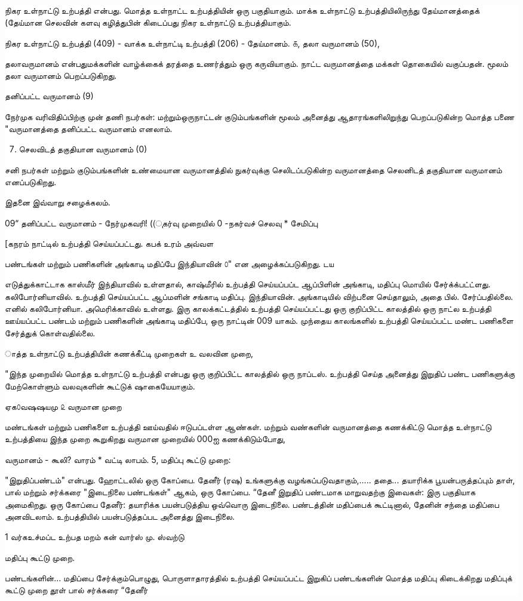 நிகர உள்நாட்டு உற்பத்தி என்பது. மொத்த உள்நாட்ட உற்பத்தியின்‌ ஒரு பகுதியாகும்‌. மாக்க உள்நாட்டு உற்பத்தியிலிருந்து தேய்மானத்தைக்‌ (தேய்மான செலவின்‌ களவு கழித்துபின்‌ கிடைப்பது நிகர உள்நாட்டு உற்பத்தியாகும்‌.

நிகர உள்நாட்டு உற்பத்தி (409) - வாக்க உள்நாட்டி உற்பத்தி (206) - தேய்மானம்‌. ௧, தலா வருமானம்‌ (50),

தலாவருமானம்‌ என்பதுமக்களின்‌ வாழ்க்கைக்‌ தரத்தை உணர்த்தும்‌ ஒரு கருவியாகும்‌. நாட்ட வருமானத்தை மக்கள்‌ தொகையில்‌ வகுப்பதன்‌. மூலம்‌ தலா வருமானம்‌ பெறப்படுகிறது.

தனிப்பட்ட வருமானம்‌ (9)

நேர்முக வரிவிதிப்பிற்கு முன்‌ தணி நபர்கள்‌: மற்றும்‌ஒருநாட்டன்‌ குடும்பங்களின்‌ மூலம்‌ அனைத்து ஆதாரங்களிலிறுந்து பெறப்படுகின்ற மொத்த பணை "வருமானத்தை தனிப்பட்ட வருமானம்‌ எனலாம்‌.

7.  செலவிடத்‌ தகுதியான வருமானம்‌ (0)

சனி நபர்கள்‌ மற்றும்‌ குடும்பங்களின்‌ உண்மையான வருமானத்தில்‌ நுகர்வுக்கு செலிடப்படுகின்ற வருமானத்தை செலனிடத்‌ தகுதியான வருமானம்‌ எனப்படுகிறது.

இதனை இவ்வாறு சழைக்கலம்‌.

09“ தனிப்பட்ட வருமானம்‌ - நேர்முகவரி! ((ுகர்வு முறையில்‌ 0 -நகர்வச்‌ செலவு \* சேமிப்பு

\[கநரம்‌ நாட்டில்‌ உற்பத்தி செய்யப்பட்டது. கபக்‌ உரம்‌ அவ்வள

பண்டங்கள்‌ மற்றும்‌ பணிகளின்‌ அங்காடி மதிப்பே இந்தியாவின்‌ ௦" என அழைக்கப்படுகிறது.
டய

எடுத்துக்காட்டாக காஸ்மீர்‌ இந்தியாவில்‌ உள்ளதால்‌, காஷ்மீரில்‌ உற்பத்தி செய்யப்பப்ட ஆப்பிளின்‌ அங்காடி, மதிப்பு மொயில்‌ சேர்க்க்பட்ட்ளது. கலிபோர்னியாவில்‌. உற்பத்தி செய்யப்பட்ட ஆப்மளின்‌ சங்காடி மதிப்பு. இந்தியாவின்‌. அங்காடியில்‌ விற்பனை செய்தாலும்‌, அதை பில்‌. சேர்ப்பதில்லை. எனில்‌ கலிபோர்னியா. அமெரிக்காவில்‌ உள்ளது. இரு காலக்கட்டத்தில்‌ உற்பத்தி செய்யப்பட்டது ஒரு குறிப்பிட்ட காலத்தில்‌ ஒரு நாட்ல உற்பத்தி ஊய்யப்பட்ட பண்டம்‌ மற்றும்‌ பணிகளின்‌ அங்காடி மதிப்பே, ஒரு நாட்டின்‌ 009 யாகம்‌. முந்தைய காலங்களில்‌ உற்பத்தி செய்யப்பட்ட மண்ட பணிகளை சேர்த்துக்‌ கொள்வதில்லை.

ாத்த உள்நாட்டு உற்பத்தியின்‌ கணக்கீட்டி முறைகள்‌ உ வலவின முறை,

"இந்த முறையில்‌ மொத்த உள்நாட்டு உற்பத்தி என்பது ஒரு குறிப்பிட்ட காலத்தில்‌ ஒரு நாப்டஸ்‌. உற்பத்தி செய்த அனைத்து இறுதிப்‌ பண்ட பணிகளுக்கு மேற்கொள்ளும்‌ வலவுகளின்‌ கூட்டுக்‌ ஷாகையேயாகும்‌.

ஏக௦வஷஷயமு ௨ வருமான முறை

மண்டங்கள்‌ மற்றும்‌ பணிகளை உற்பத்தி ஊய்வதில்‌ ஈடுபப்டள்ள ஆண்கள்‌. மற்றும்‌ வண்களின்‌ வருமானத்தை கணக்கிட்டு மொத்த உள்நாட்டு உற்பத்தியை இந்த முறை கூறுகிறது வருமான முறையில்‌ 000ஐ கணக்கிடும்போது,

வருமானம்‌ - கூலி? வாரம்‌ \* வட்டி லாபம்‌. 5, மதிப்பு கூட்டு முறை:

"இறுதிப்பண்டம்‌" என்பது. ஹோட்டலில்‌ ஒரு கோப்பை. தேனீர்‌ (ரஷ) உங்களுக்கு வழங்கப்படுவதாகும்‌,..... ததை... தயாரிக்க பூயன்பருத்தப்பும்‌ தாள்‌, பால்‌ மற்றும்‌ சர்க்கரை "இடைநிலை பண்டங்கள்‌" ஆகம்‌, ஒரு கோப்பை. “தேனீ இறுதிப்‌ பண்டமாக மாறுவதற்கு இவைகள்‌: இரு பகுதியாக அமைகிறது. ஒரு கோப்பை தேனீர்‌: தயாரிக்க பயன்படுத்திய ஒவ்வொரு இடைநிலை. பண்டத்தின்‌ மதிப்பைக்‌ கூட்டினால்‌, தேனின்‌ சந்தை மதிப்பை அனவிடலாம்‌. உற்பத்தியில்‌ பயன்படுத்தப்பட அனைத்து இடைநிலை.

1 வர்கஉச்மப்ட உற்பத மறம்‌ கன்‌ வார்ஸ்‌ மு.
ஸ்வற்டு

மதிப்பு கூட்டு முறை.

பண்டங்களின்‌... மதிப்பை சேர்க்கும்பொழுது, பொருளாதாரத்தில்‌ உற்பத்தி செய்யப்பட்ட இறுகிப்‌ பண்டங்களின்‌ மொத்த மதிப்பு கிடைக்கிறது மதிப்புக்‌ கூட்டு முறை தூள்‌ பால்‌ சர்க்கரை “தேனீர்‌
